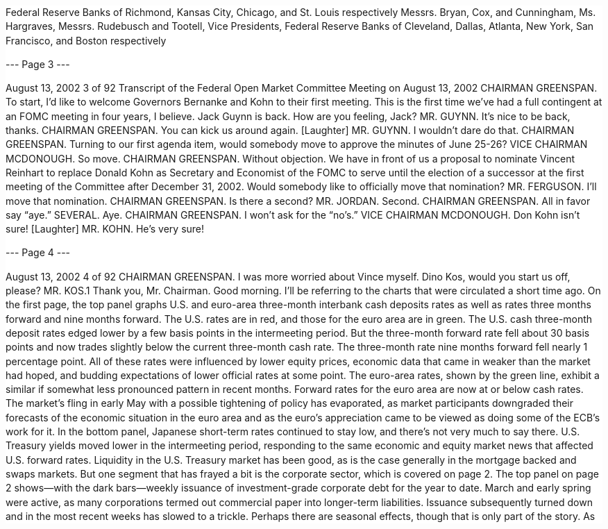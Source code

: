 Federal Reserve Banks of Richmond, Kansas City, Chicago, and St. Louis
respectively
Messrs. Bryan, Cox, and Cunningham, Ms. Hargraves, Messrs. Rudebusch
and Tootell, Vice Presidents, Federal Reserve Banks of Cleveland, Dallas,
Atlanta, New York, San Francisco, and Boston respectively

--- Page 3 ---

August 13, 2002 3 of 92
Transcript of the Federal Open Market Committee Meeting on
August 13, 2002
CHAIRMAN GREENSPAN. To start, I’d like to welcome Governors Bernanke and
Kohn to their first meeting. This is the first time we’ve had a full contingent at an FOMC
meeting in four years, I believe. Jack Guynn is back. How are you feeling, Jack?
MR. GUYNN. It’s nice to be back, thanks.
CHAIRMAN GREENSPAN. You can kick us around again. [Laughter]
MR. GUYNN. I wouldn’t dare do that.
CHAIRMAN GREENSPAN. Turning to our first agenda item, would somebody move to
approve the minutes of June 25-26?
VICE CHAIRMAN MCDONOUGH. So move.
CHAIRMAN GREENSPAN. Without objection. We have in front of us a proposal to
nominate Vincent Reinhart to replace Donald Kohn as Secretary and Economist of the FOMC to
serve until the election of a successor at the first meeting of the Committee after December 31,
2002. Would somebody like to officially move that nomination?
MR. FERGUSON. I’ll move that nomination.
CHAIRMAN GREENSPAN. Is there a second?
MR. JORDAN. Second.
CHAIRMAN GREENSPAN. All in favor say “aye.”
SEVERAL. Aye.
CHAIRMAN GREENSPAN. I won’t ask for the “no’s.”
VICE CHAIRMAN MCDONOUGH. Don Kohn isn’t sure! [Laughter]
MR. KOHN. He’s very sure!

--- Page 4 ---

August 13, 2002 4 of 92
CHAIRMAN GREENSPAN. I was more worried about Vince myself. Dino Kos, would
you start us off, please?
MR. KOS.1 Thank you, Mr. Chairman. Good morning. I’ll be referring to the
charts that were circulated a short time ago. On the first page, the top panel graphs
U.S. and euro-area three-month interbank cash deposits rates as well as rates three
months forward and nine months forward. The U.S. rates are in red, and those for the
euro area are in green. The U.S. cash three-month deposit rates edged lower by a few
basis points in the intermeeting period. But the three-month forward rate fell about
30 basis points and now trades slightly below the current three-month cash rate. The
three-month rate nine months forward fell nearly 1 percentage point. All of these
rates were influenced by lower equity prices, economic data that came in weaker than
the market had hoped, and budding expectations of lower official rates at some point.
The euro-area rates, shown by the green line, exhibit a similar if somewhat less
pronounced pattern in recent months. Forward rates for the euro area are now at or
below cash rates. The market’s fling in early May with a possible tightening of
policy has evaporated, as market participants downgraded their forecasts of the
economic situation in the euro area and as the euro’s appreciation came to be viewed
as doing some of the ECB’s work for it. In the bottom panel, Japanese short-term
rates continued to stay low, and there’s not very much to say there. U.S. Treasury
yields moved lower in the intermeeting period, responding to the same economic and
equity market news that affected U.S. forward rates. Liquidity in the U.S. Treasury
market has been good, as is the case generally in the mortgage backed and swaps
markets.
But one segment that has frayed a bit is the corporate sector, which is covered on
page 2. The top panel on page 2 shows—with the dark bars—weekly issuance of
investment-grade corporate debt for the year to date. March and early spring were
active, as many corporations termed out commercial paper into longer-term liabilities.
Issuance subsequently turned down and in the most recent weeks has slowed to a
trickle. Perhaps there are seasonal effects, though that is only part of the story. As